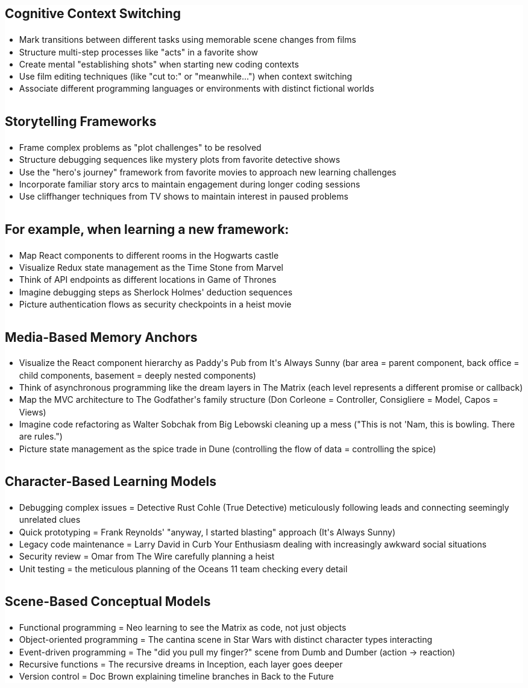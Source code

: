 ## Cognitive Context Switching
- Mark transitions between different tasks using memorable scene changes from films
- Structure multi-step processes like "acts" in a favorite show
- Create mental "establishing shots" when starting new coding contexts
- Use film editing techniques (like "cut to:" or "meanwhile...") when context switching
- Associate different programming languages or environments with distinct fictional worlds

## Storytelling Frameworks
- Frame complex problems as "plot challenges" to be resolved
- Structure debugging sequences like mystery plots from favorite detective shows
- Use the "hero's journey" framework from favorite movies to approach new learning challenges
- Incorporate familiar story arcs to maintain engagement during longer coding sessions
- Use cliffhanger techniques from TV shows to maintain interest in paused problems

## For example, when learning a new framework:
- Map React components to different rooms in the Hogwarts castle
- Visualize Redux state management as the Time Stone from Marvel
- Think of API endpoints as different locations in Game of Thrones
- Imagine debugging steps as Sherlock Holmes' deduction sequences
- Picture authentication flows as security checkpoints in a heist movie

## Media-Based Memory Anchors
- Visualize the React component hierarchy as Paddy's Pub from It's Always Sunny (bar area = parent component, back office = child components, basement = deeply nested components)
- Think of asynchronous programming like the dream layers in The Matrix (each level represents a different promise or callback)
- Map the MVC architecture to The Godfather's family structure (Don Corleone = Controller, Consigliere = Model, Capos = Views)
- Imagine code refactoring as Walter Sobchak from Big Lebowski cleaning up a mess ("This is not 'Nam, this is bowling. There are rules.")
- Picture state management as the spice trade in Dune (controlling the flow of data = controlling the spice)

## Character-Based Learning Models
- Debugging complex issues = Detective Rust Cohle (True Detective) meticulously following leads and connecting seemingly unrelated clues
- Quick prototyping = Frank Reynolds' "anyway, I started blasting" approach (It's Always Sunny)
- Legacy code maintenance = Larry David in Curb Your Enthusiasm dealing with increasingly awkward social situations
- Security review = Omar from The Wire carefully planning a heist
- Unit testing = the meticulous planning of the Oceans 11 team checking every detail

## Scene-Based Conceptual Models
- Functional programming = Neo learning to see the Matrix as code, not just objects
- Object-oriented programming = The cantina scene in Star Wars with distinct character types interacting
- Event-driven programming = The "did you pull my finger?" scene from Dumb and Dumber (action → reaction)
- Recursive functions = The recursive dreams in Inception, each layer goes deeper
- Version control = Doc Brown explaining timeline branches in Back to the Future

